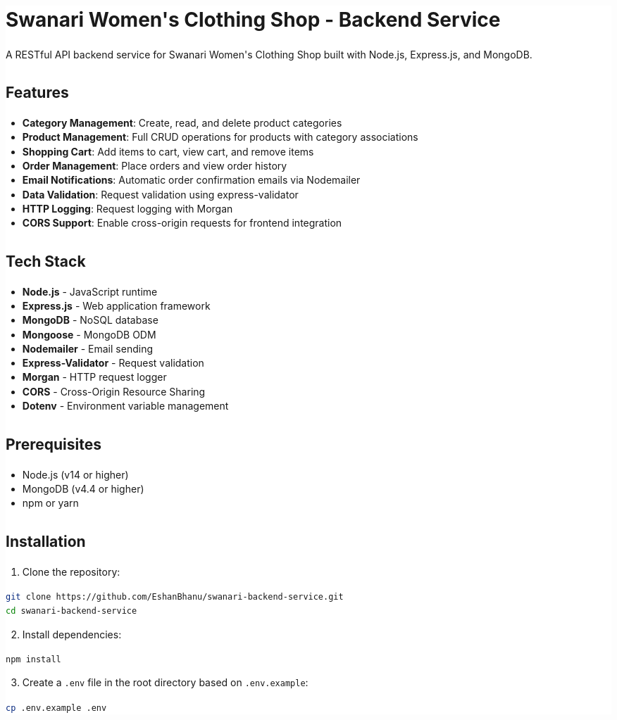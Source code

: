 # Swanari Women's Clothing Shop - Backend Service

A RESTful API backend service for Swanari Women's Clothing Shop built with Node.js, Express.js, and MongoDB.

## Features

- **Category Management**: Create, read, and delete product categories
- **Product Management**: Full CRUD operations for products with category associations
- **Shopping Cart**: Add items to cart, view cart, and remove items
- **Order Management**: Place orders and view order history
- **Email Notifications**: Automatic order confirmation emails via Nodemailer
- **Data Validation**: Request validation using express-validator
- **HTTP Logging**: Request logging with Morgan
- **CORS Support**: Enable cross-origin requests for frontend integration

## Tech Stack

- **Node.js** - JavaScript runtime
- **Express.js** - Web application framework
- **MongoDB** - NoSQL database
- **Mongoose** - MongoDB ODM
- **Nodemailer** - Email sending
- **Express-Validator** - Request validation
- **Morgan** - HTTP request logger
- **CORS** - Cross-Origin Resource Sharing
- **Dotenv** - Environment variable management

## Prerequisites

- Node.js (v14 or higher)
- MongoDB (v4.4 or higher)
- npm or yarn

## Installation

1. Clone the repository:
```bash
git clone https://github.com/EshanBhanu/swanari-backend-service.git
cd swanari-backend-service
```

2. Install dependencies:
```bash
npm install
```

3. Create a `.env` file in the root directory based on `.env.example`:
```bash
cp .env.example .env
```
